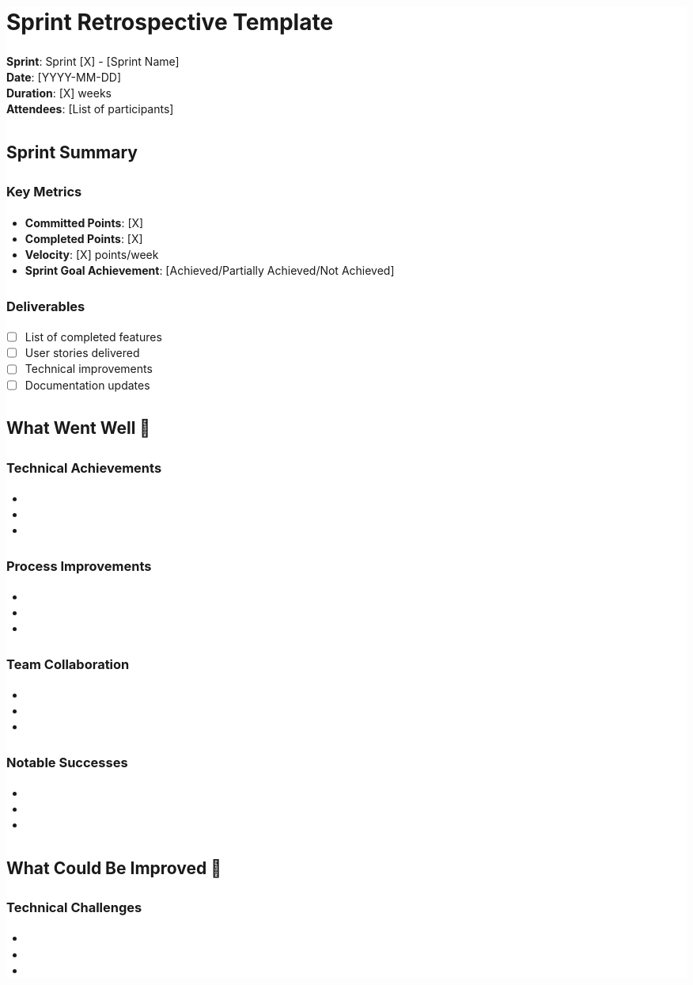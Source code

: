 # Sprint Retrospective Template

**Sprint**: Sprint [X] - [Sprint Name]  
**Date**: [YYYY-MM-DD]  
**Duration**: [X] weeks  
**Attendees**: [List of participants]

## Sprint Summary

### Key Metrics
- **Committed Points**: [X]
- **Completed Points**: [X]
- **Velocity**: [X] points/week
- **Sprint Goal Achievement**: [Achieved/Partially Achieved/Not Achieved]

### Deliverables
- [ ] List of completed features
- [ ] User stories delivered
- [ ] Technical improvements
- [ ] Documentation updates

## What Went Well 🎉

### Technical Achievements
- 
- 
- 

### Process Improvements
- 
- 
- 

### Team Collaboration
- 
- 
- 

### Notable Successes
- 
- 
- 

## What Could Be Improved 🔧

### Technical Challenges
- 
- 
- 
